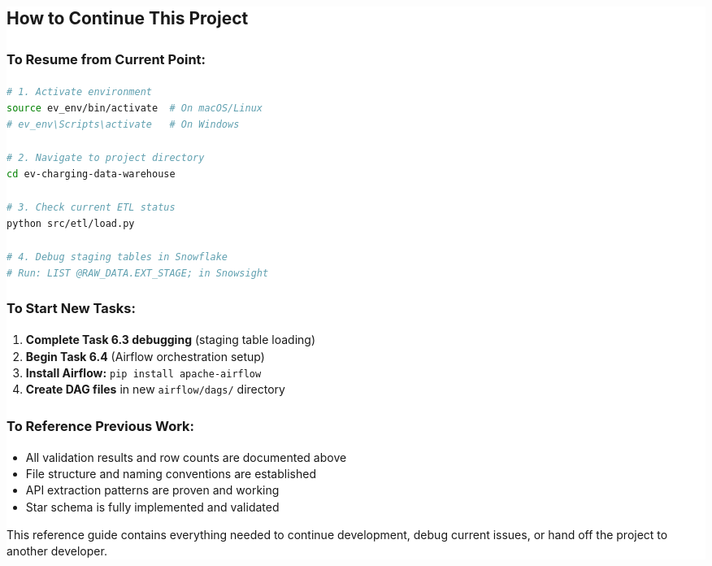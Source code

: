 
## How to Continue This Project

### **To Resume from Current Point:**
```bash
# 1. Activate environment
source ev_env/bin/activate  # On macOS/Linux
# ev_env\Scripts\activate   # On Windows

# 2. Navigate to project directory
cd ev-charging-data-warehouse

# 3. Check current ETL status
python src/etl/load.py

# 4. Debug staging tables in Snowflake
# Run: LIST @RAW_DATA.EXT_STAGE; in Snowsight
```

### **To Start New Tasks:**
1. **Complete Task 6.3 debugging** (staging table loading)
2. **Begin Task 6.4** (Airflow orchestration setup)
3. **Install Airflow:** `pip install apache-airflow`
4. **Create DAG files** in new `airflow/dags/` directory

### **To Reference Previous Work:**
- All validation results and row counts are documented above
- File structure and naming conventions are established
- API extraction patterns are proven and working
- Star schema is fully implemented and validated

This reference guide contains everything needed to continue development, debug current issues, or hand off the project to another developer.